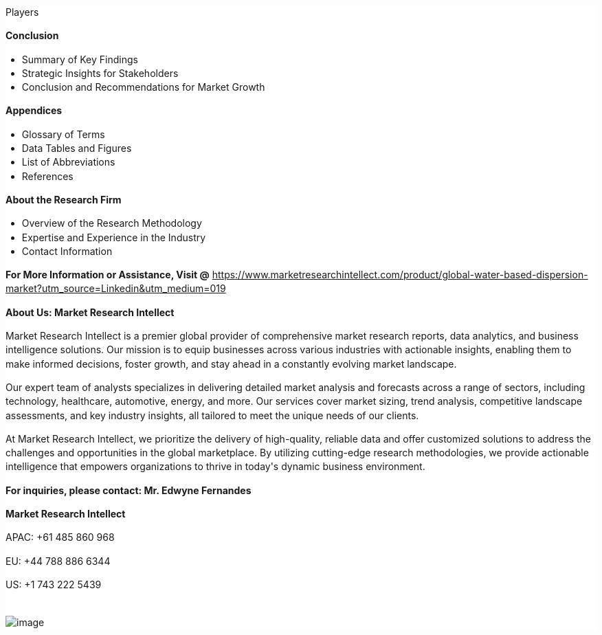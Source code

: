 Players</li></ul><p><strong>Conclusion</strong></p><ul><li>Summary of Key Findings</li><li>Strategic Insights for Stakeholders</li><li>Conclusion and Recommendations for Market Growth</li></ul><p><strong>Appendices</strong></p><ul><li>Glossary of Terms</li><li>Data Tables and Figures</li><li>List of Abbreviations</li><li>References</li></ul><p><strong>About the Research Firm</strong></p><ul><li>Overview of the Research Methodology</li><li>Expertise and Experience in the Industry</li><li>Contact Information</li></ul></div><div class="article-main__content" data-test-id="publishing-text-block"><p><span class="font-[700]"><strong>For More Information or Assistance, Visit @</strong>&nbsp;<a href="https://www.marketresearchintellect.com/product/global-water-based-dispersion-market?utm_source=Linkedin&utm_medium=019">https://www.marketresearchintellect.com/product/global-water-based-dispersion-market?utm_source=Linkedin&utm_medium=019</a></span></p><p><strong>About Us: Market Research Intellect</strong></p><p>Market Research Intellect is a premier global provider of comprehensive market research reports, data analytics, and business intelligence solutions. Our mission is to equip businesses across various industries with actionable insights, enabling them to make informed decisions, foster growth, and stay ahead in a constantly evolving market landscape.</p><p>Our expert team of analysts specializes in delivering detailed market analysis and forecasts across a range of sectors, including technology, healthcare, automotive, energy, and more. Our services cover market sizing, trend analysis, competitive landscape assessments, and key industry insights, all tailored to meet the unique needs of our clients.</p><p>At Market Research Intellect, we prioritize the delivery of high-quality, reliable data and offer customized solutions to address the challenges and opportunities in the global marketplace. By utilizing cutting-edge research methodologies, we provide actionable intelligence that empowers organizations to thrive in today's dynamic business environment.</p><p><strong>For inquiries, please contact: Mr. Edwyne Fernandes</strong></p><p><strong>Market Research Intellect</strong></p><p>APAC: +61 485 860 968</p><p>EU: +44 788 886 6344</p><p>US: +1 743 222 5439</p></div><div class="article-main__content" data-test-id="publishing-text-block">&nbsp;</div>
![image](https://github.com/user-attachments/assets/09cfb476-adc7-407d-9b90-adc0f7653eb9)
